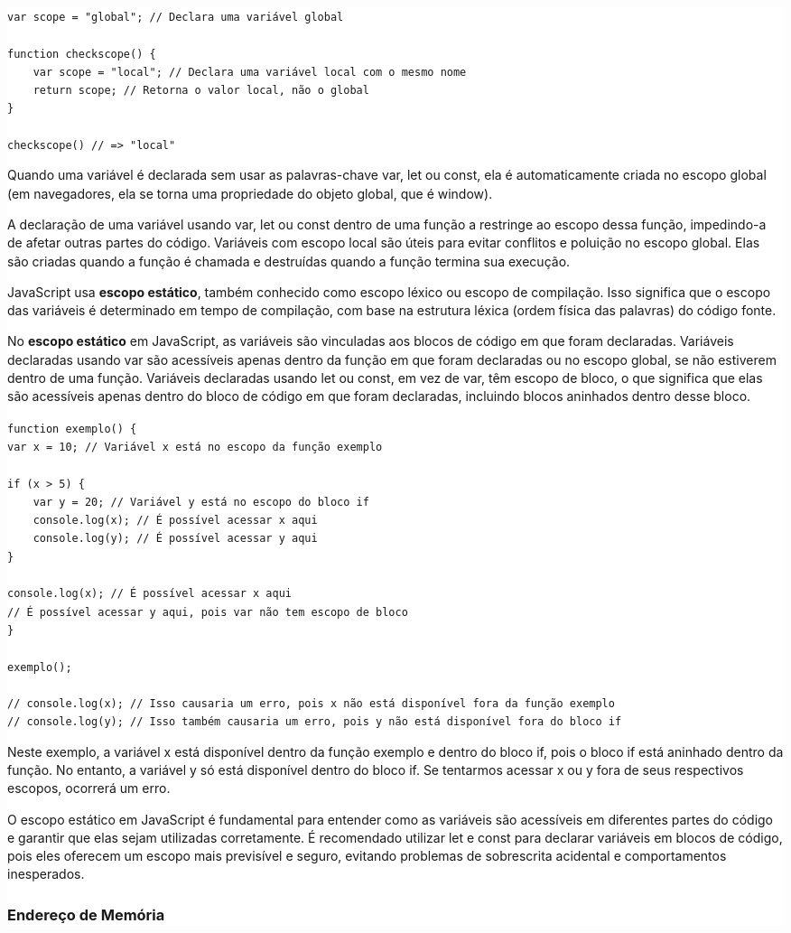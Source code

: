     var scope = "global"; // Declara uma variável global

    function checkscope() {
        var scope = "local"; // Declara uma variável local com o mesmo nome
        return scope; // Retorna o valor local, não o global
    }

    checkscope() // => "local"

Quando uma variável é declarada sem usar as palavras-chave var, let ou const, ela é automaticamente criada no escopo global (em navegadores, ela se torna uma propriedade do objeto global, que é window).

A declaração de uma variável usando var, let ou const dentro de uma função a restringe ao escopo dessa função, impedindo-a de afetar outras partes do código.
Variáveis com escopo local são úteis para evitar conflitos e poluição no escopo global. Elas são criadas quando a função é chamada e destruídas quando a função termina sua execução.

JavaScript usa __escopo estático__, também conhecido como escopo léxico ou escopo de compilação. Isso significa que o escopo das variáveis é determinado em tempo de compilação, com base na estrutura léxica (ordem física das palavras) do código fonte.

No __escopo estático__ em JavaScript, as variáveis são vinculadas aos blocos de código em que foram declaradas. Variáveis declaradas usando var são acessíveis apenas dentro da função em que foram declaradas ou no escopo global, se não estiverem dentro de uma função. Variáveis declaradas usando let ou const, em vez de var, têm escopo de bloco, o que significa que elas são acessíveis apenas dentro do bloco de código em que foram declaradas, incluindo blocos aninhados dentro desse bloco.

    function exemplo() {
    var x = 10; // Variável x está no escopo da função exemplo

    if (x > 5) {
        var y = 20; // Variável y está no escopo do bloco if
        console.log(x); // É possível acessar x aqui
        console.log(y); // É possível acessar y aqui
    }

    console.log(x); // É possível acessar x aqui
    // É possível acessar y aqui, pois var não tem escopo de bloco
    }

    exemplo();

    // console.log(x); // Isso causaria um erro, pois x não está disponível fora da função exemplo
    // console.log(y); // Isso também causaria um erro, pois y não está disponível fora do bloco if

Neste exemplo, a variável x está disponível dentro da função exemplo e dentro do bloco if, pois o bloco if está aninhado dentro da função. No entanto, a variável y só está disponível dentro do bloco if. Se tentarmos acessar x ou y fora de seus respectivos escopos, ocorrerá um erro.

O escopo estático em JavaScript é fundamental para entender como as variáveis são acessíveis em diferentes partes do código e garantir que elas sejam utilizadas corretamente. É recomendado utilizar let e const para declarar variáveis em blocos de código, pois eles oferecem um escopo mais previsível e seguro, evitando problemas de sobrescrita acidental e comportamentos inesperados.

### Endereço de Memória
